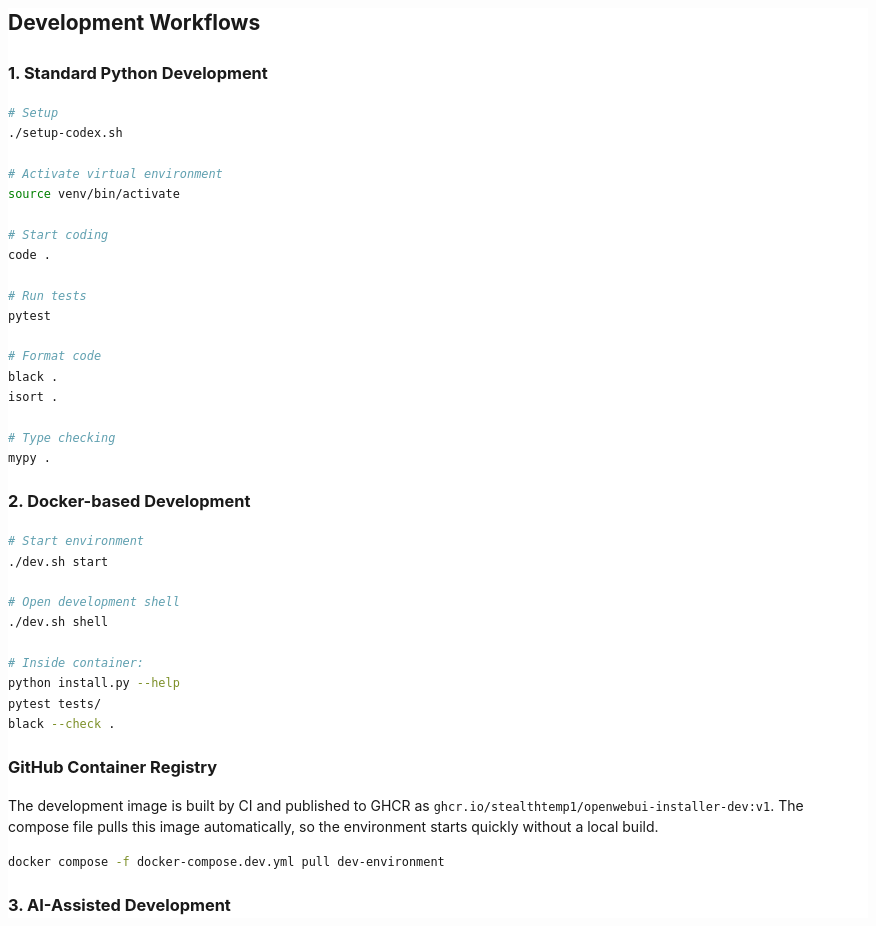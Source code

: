 ## Development Workflows

### 1. Standard Python Development

```bash
# Setup
./setup-codex.sh

# Activate virtual environment
source venv/bin/activate

# Start coding
code .

# Run tests
pytest

# Format code
black .
isort .

# Type checking
mypy .
```

### 2. Docker-based Development

```bash
# Start environment
./dev.sh start

# Open development shell
./dev.sh shell

# Inside container:
python install.py --help
pytest tests/
black --check .
```

### GitHub Container Registry

The development image is built by CI and published to GHCR as
`ghcr.io/stealthtemp1/openwebui-installer-dev:v1`. The compose file pulls
this image automatically, so the environment starts quickly without a local
build.

```bash
docker compose -f docker-compose.dev.yml pull dev-environment
```

### 3. AI-Assisted Development
